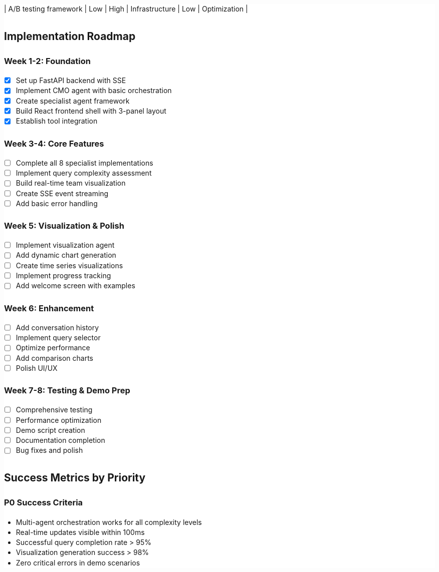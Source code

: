 | A/B testing framework | Low | High | Infrastructure | Low | Optimization |

## Implementation Roadmap

### Week 1-2: Foundation
- [x] Set up FastAPI backend with SSE
- [x] Implement CMO agent with basic orchestration
- [x] Create specialist agent framework
- [x] Build React frontend shell with 3-panel layout
- [x] Establish tool integration

### Week 3-4: Core Features
- [ ] Complete all 8 specialist implementations
- [ ] Implement query complexity assessment
- [ ] Build real-time team visualization
- [ ] Create SSE event streaming
- [ ] Add basic error handling

### Week 5: Visualization & Polish
- [ ] Implement visualization agent
- [ ] Add dynamic chart generation
- [ ] Create time series visualizations
- [ ] Implement progress tracking
- [ ] Add welcome screen with examples

### Week 6: Enhancement
- [ ] Add conversation history
- [ ] Implement query selector
- [ ] Optimize performance
- [ ] Add comparison charts
- [ ] Polish UI/UX

### Week 7-8: Testing & Demo Prep
- [ ] Comprehensive testing
- [ ] Performance optimization
- [ ] Demo script creation
- [ ] Documentation completion
- [ ] Bug fixes and polish

## Success Metrics by Priority

### P0 Success Criteria
- Multi-agent orchestration works for all complexity levels
- Real-time updates visible within 100ms
- Successful query completion rate > 95%
- Visualization generation success > 98%
- Zero critical errors in demo scenarios
